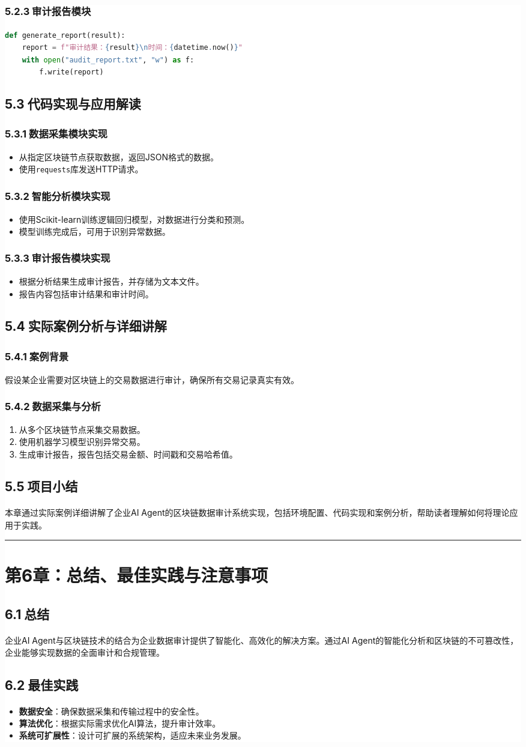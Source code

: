 ### 5.2.3 审计报告模块
```python
def generate_report(result):
    report = f"审计结果：{result}\n时间：{datetime.now()}"
    with open("audit_report.txt", "w") as f:
        f.write(report)
```

## 5.3 代码实现与应用解读
### 5.3.1 数据采集模块实现
- 从指定区块链节点获取数据，返回JSON格式的数据。
- 使用`requests`库发送HTTP请求。

### 5.3.2 智能分析模块实现
- 使用Scikit-learn训练逻辑回归模型，对数据进行分类和预测。
- 模型训练完成后，可用于识别异常数据。

### 5.3.3 审计报告模块实现
- 根据分析结果生成审计报告，并存储为文本文件。
- 报告内容包括审计结果和审计时间。

## 5.4 实际案例分析与详细讲解
### 5.4.1 案例背景
假设某企业需要对区块链上的交易数据进行审计，确保所有交易记录真实有效。

### 5.4.2 数据采集与分析
1. 从多个区块链节点采集交易数据。
2. 使用机器学习模型识别异常交易。
3. 生成审计报告，报告包括交易金额、时间戳和交易哈希值。

## 5.5 项目小结
本章通过实际案例详细讲解了企业AI Agent的区块链数据审计系统实现，包括环境配置、代码实现和案例分析，帮助读者理解如何将理论应用于实践。

---

# 第6章：总结、最佳实践与注意事项

## 6.1 总结
企业AI Agent与区块链技术的结合为企业数据审计提供了智能化、高效化的解决方案。通过AI Agent的智能化分析和区块链的不可篡改性，企业能够实现数据的全面审计和合规管理。

## 6.2 最佳实践
- **数据安全**：确保数据采集和传输过程中的安全性。
- **算法优化**：根据实际需求优化AI算法，提升审计效率。
- **系统可扩展性**：设计可扩展的系统架构，适应未来业务发展。
